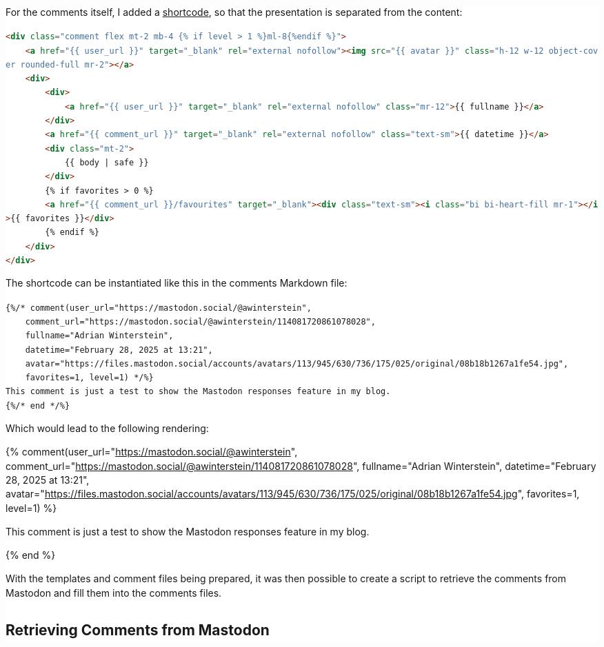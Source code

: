 For the comments itself, I added a [shortcode](https://www.getzola.org/documentation/content/shortcodes/), so that the presentation is separated from the content:

```html
<div class="comment flex mt-2 mb-4 {% if level > 1 %}ml-8{%endif %}">
    <a href="{{ user_url }}" target="_blank" rel="external nofollow"><img src="{{ avatar }}" class="h-12 w-12 object-cover rounded-full mr-2"></a>
    <div>
        <div>
            <a href="{{ user_url }}" target="_blank" rel="external nofollow" class="mr-12">{{ fullname }}</a>
        </div>
        <a href="{{ comment_url }}" target="_blank" rel="external nofollow" class="text-sm">{{ datetime }}</a>
        <div class="mt-2">
            {{ body | safe }}
        </div>
        {% if favorites > 0 %}
        <a href="{{ comment_url }}/favourites" target="_blank"><div class="text-sm"><i class="bi bi-heart-fill mr-1"></i>{{ favorites }}</div>
        {% endif %}
    </div>
</div>
```

The shortcode can be instantiated like this in the comments Markdown file:

```jinja
{%/* comment(user_url="https://mastodon.social/@awinterstein",
    comment_url="https://mastodon.social/@awinterstein/114081720861078028",
    fullname="Adrian Winterstein",
    datetime="February 28, 2025 at 13:21",
    avatar="https://files.mastodon.social/accounts/avatars/113/945/630/736/175/025/original/08b18b1267a1fe54.jpg",
    favorites=1, level=1) */%}
This comment is just a test to show the Mastodon responses feature in my blog.
{%/* end */%}
```

Which would lead to the following rendering:

{% comment(user_url="https://mastodon.social/@awinterstein",
   comment_url="https://mastodon.social/@awinterstein/114081720861078028",
   fullname="Adrian Winterstein",
   datetime="February 28, 2025 at 13:21",
   avatar="https://files.mastodon.social/accounts/avatars/113/945/630/736/175/025/original/08b18b1267a1fe54.jpg",
   favorites=1, level=1) %}
<p>This comment is just a test to show the Mastodon responses feature in my blog.</p>
{% end %}

With the templates and comment files being prepared, it was then possible to create a script to retrieve the comments from Mastodon and fill them into the comments files.

## Retrieving Comments from Mastodon
